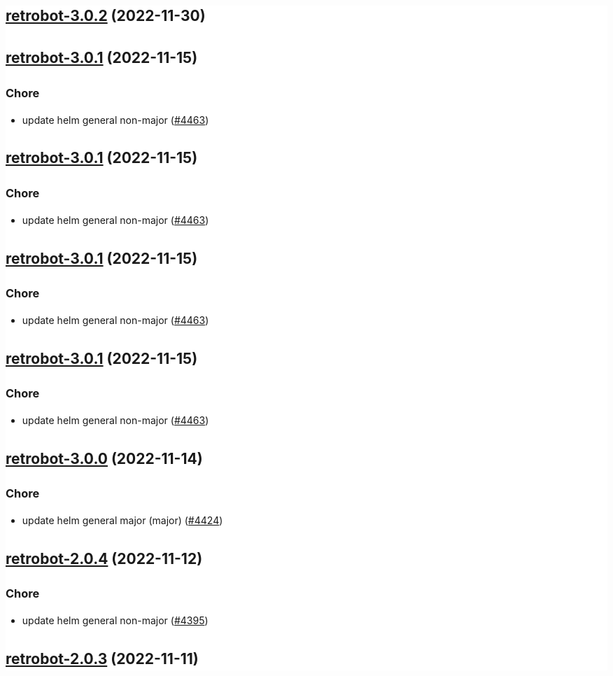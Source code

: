 ## [retrobot-3.0.2](https://github.com/truecharts/charts/compare/retrobot-3.0.1...retrobot-3.0.2) (2022-11-30)

## [retrobot-3.0.1](https://github.com/truecharts/charts/compare/retrobot-3.0.0...retrobot-3.0.1) (2022-11-15)

### Chore

- update helm general non-major ([#4463](https://github.com/truecharts/charts/issues/4463))

## [retrobot-3.0.1](https://github.com/truecharts/charts/compare/retrobot-3.0.0...retrobot-3.0.1) (2022-11-15)

### Chore

- update helm general non-major ([#4463](https://github.com/truecharts/charts/issues/4463))

## [retrobot-3.0.1](https://github.com/truecharts/charts/compare/retrobot-3.0.0...retrobot-3.0.1) (2022-11-15)

### Chore

- update helm general non-major ([#4463](https://github.com/truecharts/charts/issues/4463))

## [retrobot-3.0.1](https://github.com/truecharts/charts/compare/retrobot-3.0.0...retrobot-3.0.1) (2022-11-15)

### Chore

- update helm general non-major ([#4463](https://github.com/truecharts/charts/issues/4463))

## [retrobot-3.0.0](https://github.com/truecharts/charts/compare/retrobot-2.0.4...retrobot-3.0.0) (2022-11-14)

### Chore

- update helm general major (major) ([#4424](https://github.com/truecharts/charts/issues/4424))

## [retrobot-2.0.4](https://github.com/truecharts/charts/compare/retrobot-2.0.3...retrobot-2.0.4) (2022-11-12)

### Chore

- update helm general non-major ([#4395](https://github.com/truecharts/charts/issues/4395))

## [retrobot-2.0.3](https://github.com/truecharts/charts/compare/retrobot-2.0.2...retrobot-2.0.3) (2022-11-11)
